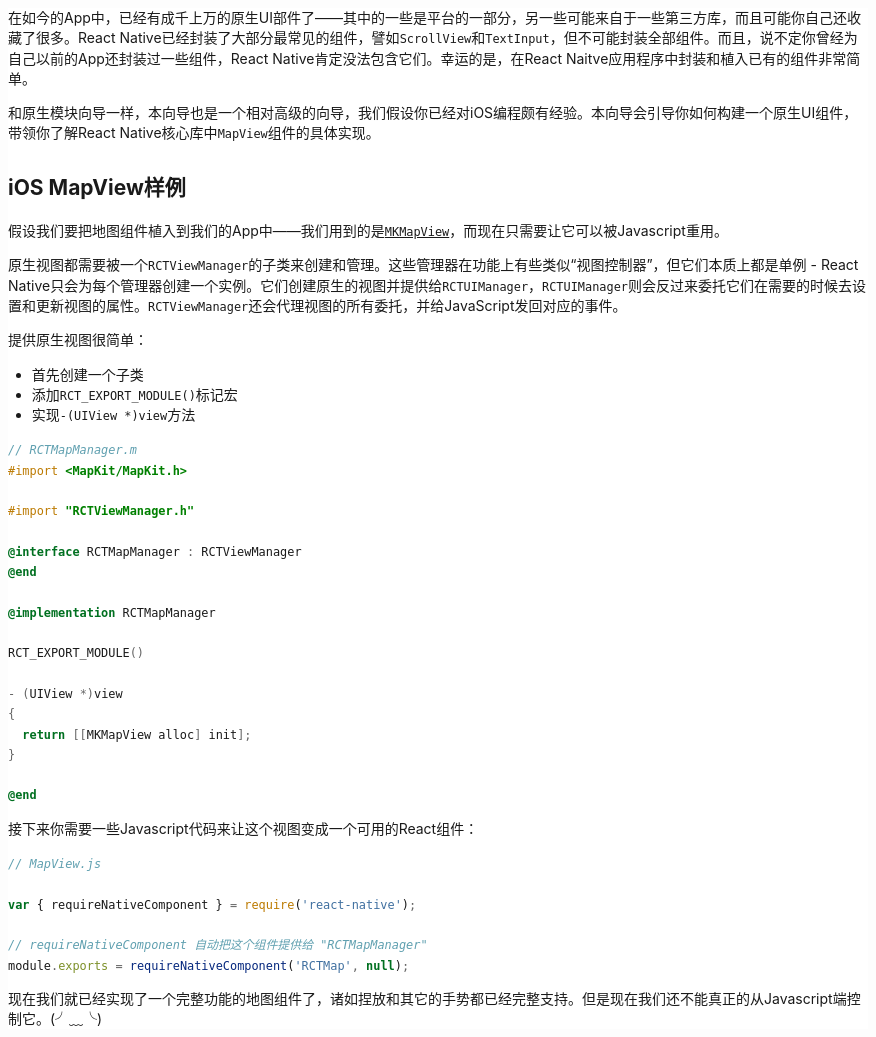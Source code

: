 在如今的App中，已经有成千上万的原生UI部件了——其中的一些是平台的一部分，另一些可能来自于一些第三方库，而且可能你自己还收藏了很多。React Native已经封装了大部分最常见的组件，譬如`ScrollView`和`TextInput`，但不可能封装全部组件。而且，说不定你曾经为自己以前的App还封装过一些组件，React Native肯定没法包含它们。幸运的是，在React Naitve应用程序中封装和植入已有的组件非常简单。

和原生模块向导一样，本向导也是一个相对高级的向导，我们假设你已经对iOS编程颇有经验。本向导会引导你如何构建一个原生UI组件，带领你了解React Native核心库中`MapView`组件的具体实现。

## iOS MapView样例

假设我们要把地图组件植入到我们的App中——我们用到的是[`MKMapView`](https://developer.apple.com/library/prerelease/mac/documentation/MapKit/Reference/MKMapView_Class/index.html)，而现在只需要让它可以被Javascript重用。

原生视图都需要被一个`RCTViewManager`的子类来创建和管理。这些管理器在功能上有些类似“视图控制器”，但它们本质上都是单例 - React Native只会为每个管理器创建一个实例。它们创建原生的视图并提供给`RCTUIManager`，`RCTUIManager`则会反过来委托它们在需要的时候去设置和更新视图的属性。`RCTViewManager`还会代理视图的所有委托，并给JavaScript发回对应的事件。

提供原生视图很简单：

- 首先创建一个子类
- 添加`RCT_EXPORT_MODULE()`标记宏
- 实现`-(UIView *)view`方法

```objective-c
// RCTMapManager.m
#import <MapKit/MapKit.h>

#import "RCTViewManager.h"

@interface RCTMapManager : RCTViewManager
@end

@implementation RCTMapManager

RCT_EXPORT_MODULE()

- (UIView *)view
{
  return [[MKMapView alloc] init];
}

@end
```

接下来你需要一些Javascript代码来让这个视图变成一个可用的React组件：

```javascript
// MapView.js

var { requireNativeComponent } = require('react-native');

// requireNativeComponent 自动把这个组件提供给 "RCTMapManager"
module.exports = requireNativeComponent('RCTMap', null);
```

现在我们就已经实现了一个完整功能的地图组件了，诸如捏放和其它的手势都已经完整支持。但是现在我们还不能真正的从Javascript端控制它。(╯﹏╰)
